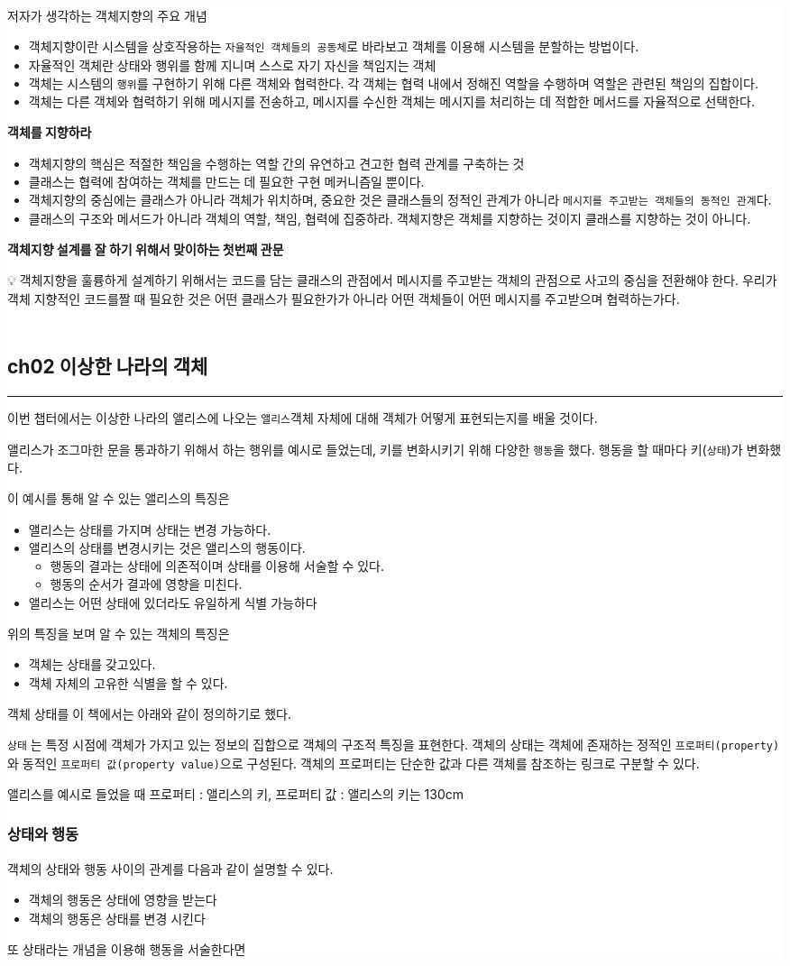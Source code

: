 저자가 생각하는 객체지향의 주요 개념

- 객체지향이란 시스템을 상호작용하는 `자율적인 객체들의 공동체`로 바라보고 객체를 이용해 시스템을 분할하는 방법이다.
- 자율적인 객체란 상태와 행위를 함께 지니며 스스로 자기 자신을 책임지는 객체
- 객체는 시스템의 `행위`를 구현하기 위해 다른 객체와 협력한다. 각 객체는 협력 내에서 정해진 역할을 수행하며 역할은 관련된 책임의 집합이다.
- 객체는 다른 객체와 협력하기 위해 메시지를 전송하고, 메시지를 수신한 객체는 메시지를 처리하는 데 적합한 메서드를 자율적으로 선택한다.

**객체를 지향하라**

- 객체지향의 핵심은 적절한 책임을 수행하는 역할 간의 유연하고 견고한 협력 관계를 구축하는 것
- 클래스는 협력에 참여하는 객체를 만드는 데 필요한 구현 메커니즘일 뿐이다.
- 객체지향의 중심에는 클래스가 아니라 객체가 위치하며, 중요한 것은 클래스들의 정적인 관계가 아니라 `메시지를 주고받는 객체들의 동적인 관계`다.
- 클래스의 구조와 메서드가 아니라 객체의 역할, 책임, 협력에 집중하라. 객체지향은 객체를 지향하는 것이지 클래스를 지향하는 것이 아니다.

**객체지향 설계를 잘 하기 위해서 맞이하는 첫번째 관문**

<aside>
💡 객체지향을 훌륭하게 설계하기 위해서는 코드를 담는 클래스의 관점에서 메시지를 주고받는 객체의 관점으로 사고의 중심을 전환해야 한다.
우리가 객체 지향적인 코드를짤 때 필요한 것은 어떤 클래스가 필요한가가 아니라 어떤 객체들이 어떤 메시지를 주고받으며 협력하는가다.

</aside>
<br>

## ch02 이상한 나라의 객체

---

이번 챕터에서는 이상한 나라의 앨리스에 나오는 `앨리스`객체 자체에 대해 객체가 어떻게 표현되는지를 배울 것이다.

앨리스가 조그마한 문을 통과하기 위해서 하는 행위를 예시로 들었는데, 키를 변화시키기 위해 다양한 `행동`을 했다. 행동을 할 때마다 키(`상태`)가 변화했다.

이 예시를 통해 알 수 있는 앨리스의 특징은

- 앨리스는 상태를 가지며 상태는 변경 가능하다.
- 앨리스의 상태를 변경시키는 것은 앨리스의 행동이다.
    - 행동의 결과는 상태에 의존적이며 상태를 이용해 서술할 수 있다.
    - 행동의 순서가 결과에 영향을 미친다.
- 앨리스는 어떤 상태에 있더라도 유일하게 식별 가능하다

위의 특징을 보며 알 수 있는 객체의 특징은

- 객체는 상태를 갖고있다.
- 객체 자체의 고유한 식별을 할 수 있다.

객체 상태를 이 책에서는 아래와 같이 정의하기로 했다.

`상태` 는 특정 시점에 객체가 가지고 있는 정보의 집합으로 객체의 구조적 특징을 표현한다. 객체의 상태는 객체에 존재하는 정적인 `프로퍼티(property)`와 동적인 `프로퍼티 값(property value)`으로 구성된다. 객체의 프로퍼티는 단순한 값과 다른 객체를 참조하는 링크로 구분할 수 있다.

앨리스를 예시로 들었을 때 프로퍼티 : 앨리스의 키, 프로퍼티 값 : 앨리스의 키는 130cm

### 상태와 행동

객체의 상태와 행동 사이의 관계를 다음과 같이 설명할 수 있다.

- 객체의 행동은 상태에 영향을 받는다
- 객체의 행동은 상태를 변경 시킨다

또 상태라는 개념을 이용해 행동을 서술한다면 
